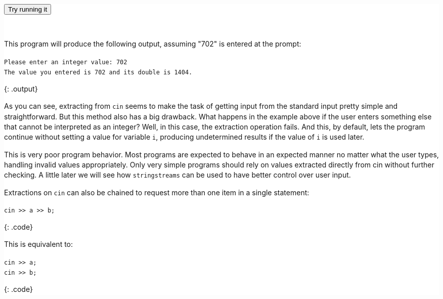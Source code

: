 <form target="_blank" method="post" action="http://cpp.sh/">
<input type="hidden" name="source" id="sub1"/>
<input type="submit" value="Try running it"/>
<script type="text/javascript">
document.getElementById('sub1').value = `// i/o example

#include <iostream>
using namespace std;

int main()
{
  int i;
  cout << "Please enter an integer value: ";
  cin >> i;
  cout << "The value you entered is " << i;
  cout << " and its double is " << i*2 << "." << endl;
  return 0;
}
`;
</script>
</form>
<br>

This program will produce the following output, assuming "702" is entered at the prompt:

~~~
Please enter an integer value: 702
The value you entered is 702 and its double is 1404.
~~~
{: .output}

As you can see, extracting from `cin` seems to make the task of getting input from the standard input pretty simple and straightforward. 
But this method also has a big drawback. What happens in the example above if the user enters something else that cannot be interpreted 
as an integer? Well, in this case, the extraction operation fails. And this, by default, lets the program continue without setting a 
value for variable `i`, producing undetermined results if the value of `i` is used later.

This is very poor program behavior. Most programs are expected to behave in an expected manner no matter what the user types, handling 
invalid values appropriately. Only very simple programs should rely on values extracted directly from cin without further checking. 
A little later we will see how `stringstreams` can be used to have better control over user input. 

Extractions on `cin` can also be chained to request more than one item in a single statement:

~~~
cin >> a >> b;
~~~
{: .code}

This is equivalent to:

~~~
cin >> a;
cin >> b;
~~~
{: .code}
